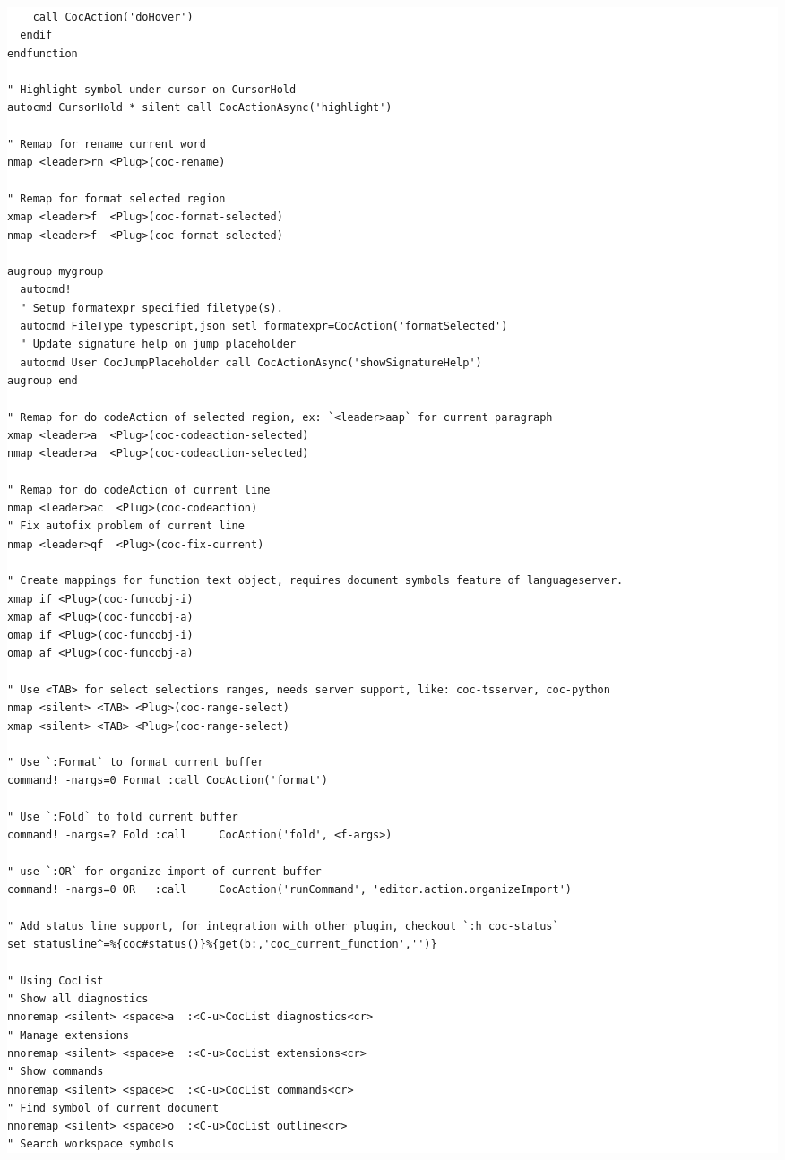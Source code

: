 ```vim
    call CocAction('doHover')
  endif
endfunction

" Highlight symbol under cursor on CursorHold
autocmd CursorHold * silent call CocActionAsync('highlight')

" Remap for rename current word
nmap <leader>rn <Plug>(coc-rename)

" Remap for format selected region
xmap <leader>f  <Plug>(coc-format-selected)
nmap <leader>f  <Plug>(coc-format-selected)

augroup mygroup
  autocmd!
  " Setup formatexpr specified filetype(s).
  autocmd FileType typescript,json setl formatexpr=CocAction('formatSelected')
  " Update signature help on jump placeholder
  autocmd User CocJumpPlaceholder call CocActionAsync('showSignatureHelp')
augroup end

" Remap for do codeAction of selected region, ex: `<leader>aap` for current paragraph
xmap <leader>a  <Plug>(coc-codeaction-selected)
nmap <leader>a  <Plug>(coc-codeaction-selected)

" Remap for do codeAction of current line
nmap <leader>ac  <Plug>(coc-codeaction)
" Fix autofix problem of current line
nmap <leader>qf  <Plug>(coc-fix-current)

" Create mappings for function text object, requires document symbols feature of languageserver.
xmap if <Plug>(coc-funcobj-i)
xmap af <Plug>(coc-funcobj-a)
omap if <Plug>(coc-funcobj-i)
omap af <Plug>(coc-funcobj-a)

" Use <TAB> for select selections ranges, needs server support, like: coc-tsserver, coc-python
nmap <silent> <TAB> <Plug>(coc-range-select)
xmap <silent> <TAB> <Plug>(coc-range-select)

" Use `:Format` to format current buffer
command! -nargs=0 Format :call CocAction('format')

" Use `:Fold` to fold current buffer
command! -nargs=? Fold :call     CocAction('fold', <f-args>)

" use `:OR` for organize import of current buffer
command! -nargs=0 OR   :call     CocAction('runCommand', 'editor.action.organizeImport')

" Add status line support, for integration with other plugin, checkout `:h coc-status`
set statusline^=%{coc#status()}%{get(b:,'coc_current_function','')}

" Using CocList
" Show all diagnostics
nnoremap <silent> <space>a  :<C-u>CocList diagnostics<cr>
" Manage extensions
nnoremap <silent> <space>e  :<C-u>CocList extensions<cr>
" Show commands
nnoremap <silent> <space>c  :<C-u>CocList commands<cr>
" Find symbol of current document
nnoremap <silent> <space>o  :<C-u>CocList outline<cr>
" Search workspace symbols
```